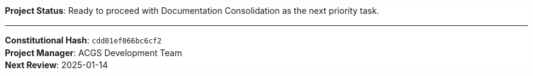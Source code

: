 **Project Status**: Ready to proceed with Documentation Consolidation as the next priority task.

---

**Constitutional Hash**: `cdd01ef066bc6cf2`  
**Project Manager**: ACGS Development Team  
**Next Review**: 2025-01-14

